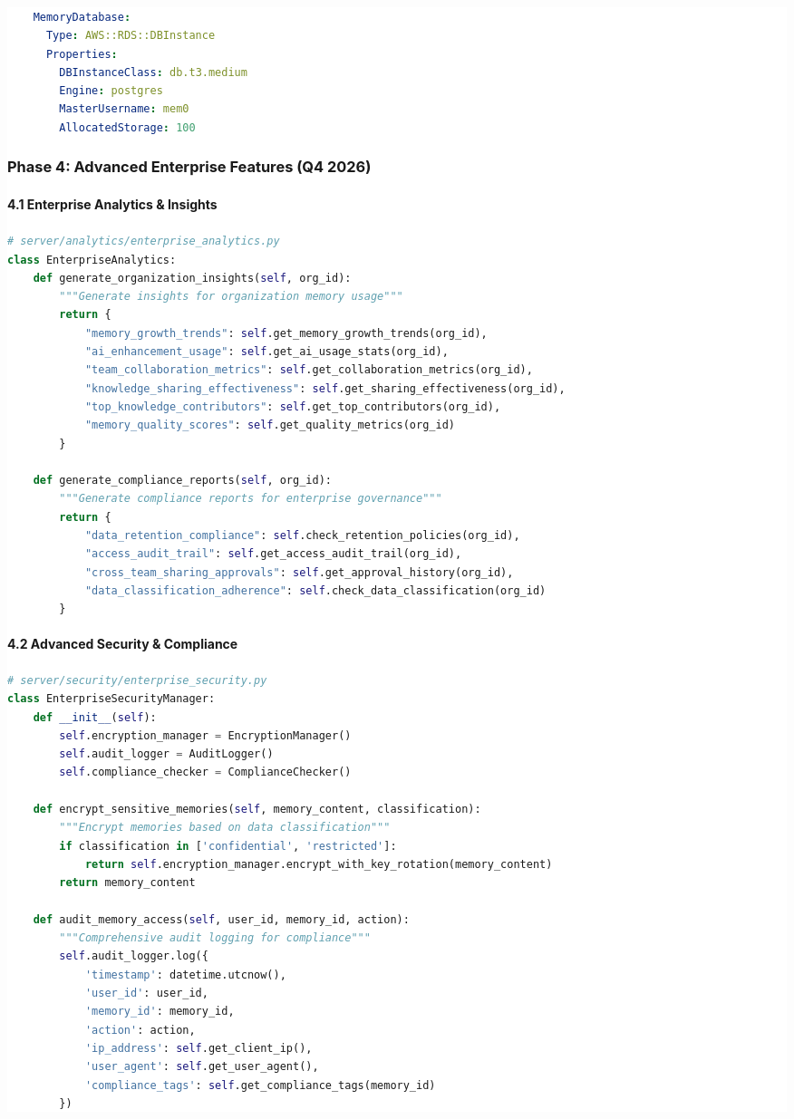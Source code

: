 ```yaml
    MemoryDatabase:
      Type: AWS::RDS::DBInstance
      Properties:
        DBInstanceClass: db.t3.medium
        Engine: postgres
        MasterUsername: mem0
        AllocatedStorage: 100
```

### Phase 4: Advanced Enterprise Features (Q4 2026)

#### 4.1 Enterprise Analytics & Insights
```python
# server/analytics/enterprise_analytics.py
class EnterpriseAnalytics:
    def generate_organization_insights(self, org_id):
        """Generate insights for organization memory usage"""
        return {
            "memory_growth_trends": self.get_memory_growth_trends(org_id),
            "ai_enhancement_usage": self.get_ai_usage_stats(org_id),
            "team_collaboration_metrics": self.get_collaboration_metrics(org_id),
            "knowledge_sharing_effectiveness": self.get_sharing_effectiveness(org_id),
            "top_knowledge_contributors": self.get_top_contributors(org_id),
            "memory_quality_scores": self.get_quality_metrics(org_id)
        }
    
    def generate_compliance_reports(self, org_id):
        """Generate compliance reports for enterprise governance"""
        return {
            "data_retention_compliance": self.check_retention_policies(org_id),
            "access_audit_trail": self.get_access_audit_trail(org_id),
            "cross_team_sharing_approvals": self.get_approval_history(org_id),
            "data_classification_adherence": self.check_data_classification(org_id)
        }
```

#### 4.2 Advanced Security & Compliance
```python
# server/security/enterprise_security.py
class EnterpriseSecurityManager:
    def __init__(self):
        self.encryption_manager = EncryptionManager()
        self.audit_logger = AuditLogger()
        self.compliance_checker = ComplianceChecker()
    
    def encrypt_sensitive_memories(self, memory_content, classification):
        """Encrypt memories based on data classification"""
        if classification in ['confidential', 'restricted']:
            return self.encryption_manager.encrypt_with_key_rotation(memory_content)
        return memory_content
    
    def audit_memory_access(self, user_id, memory_id, action):
        """Comprehensive audit logging for compliance"""
        self.audit_logger.log({
            'timestamp': datetime.utcnow(),
            'user_id': user_id,
            'memory_id': memory_id,
            'action': action,
            'ip_address': self.get_client_ip(),
            'user_agent': self.get_user_agent(),
            'compliance_tags': self.get_compliance_tags(memory_id)
        })
```
